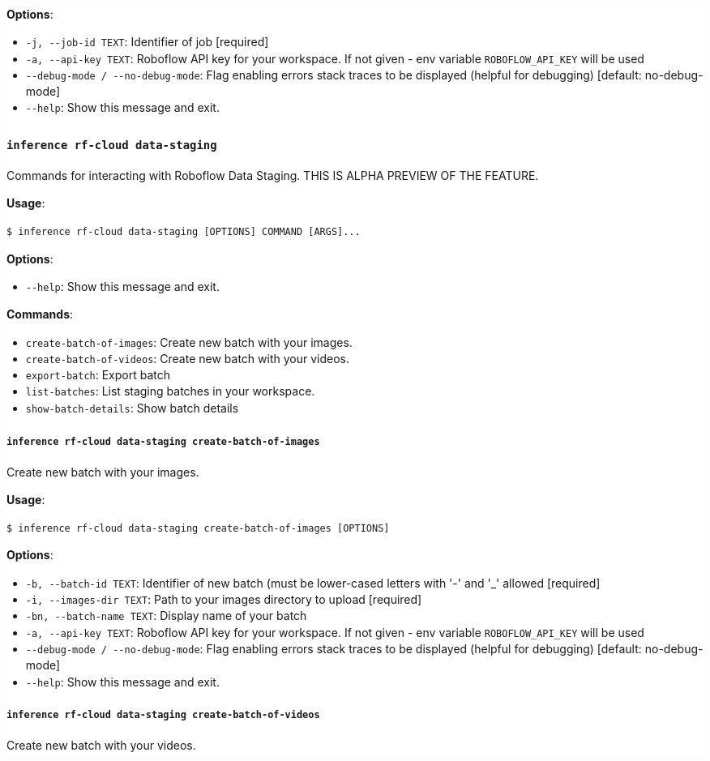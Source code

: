 **Options**:

* `-j, --job-id TEXT`: Identifier of job  [required]
* `-a, --api-key TEXT`: Roboflow API key for your workspace. If not given - env variable `ROBOFLOW_API_KEY` will be used
* `--debug-mode / --no-debug-mode`: Flag enabling errors stack traces to be displayed (helpful for debugging)  [default: no-debug-mode]
* `--help`: Show this message and exit.

### `inference rf-cloud data-staging`

Commands for interacting with Roboflow Data Staging. THIS IS ALPHA PREVIEW OF THE FEATURE.

**Usage**:

```console
$ inference rf-cloud data-staging [OPTIONS] COMMAND [ARGS]...
```

**Options**:

* `--help`: Show this message and exit.

**Commands**:

* `create-batch-of-images`: Create new batch with your images.
* `create-batch-of-videos`: Create new batch with your videos.
* `export-batch`: Export batch
* `list-batches`: List staging batches in your workspace.
* `show-batch-details`: Show batch details

#### `inference rf-cloud data-staging create-batch-of-images`

Create new batch with your images.

**Usage**:

```console
$ inference rf-cloud data-staging create-batch-of-images [OPTIONS]
```

**Options**:

* `-b, --batch-id TEXT`: Identifier of new batch (must be lower-cased letters with '-' and '_' allowed  [required]
* `-i, --images-dir TEXT`: Path to your images directory to upload  [required]
* `-bn, --batch-name TEXT`: Display name of your batch
* `-a, --api-key TEXT`: Roboflow API key for your workspace. If not given - env variable `ROBOFLOW_API_KEY` will be used
* `--debug-mode / --no-debug-mode`: Flag enabling errors stack traces to be displayed (helpful for debugging)  [default: no-debug-mode]
* `--help`: Show this message and exit.

#### `inference rf-cloud data-staging create-batch-of-videos`

Create new batch with your videos.
